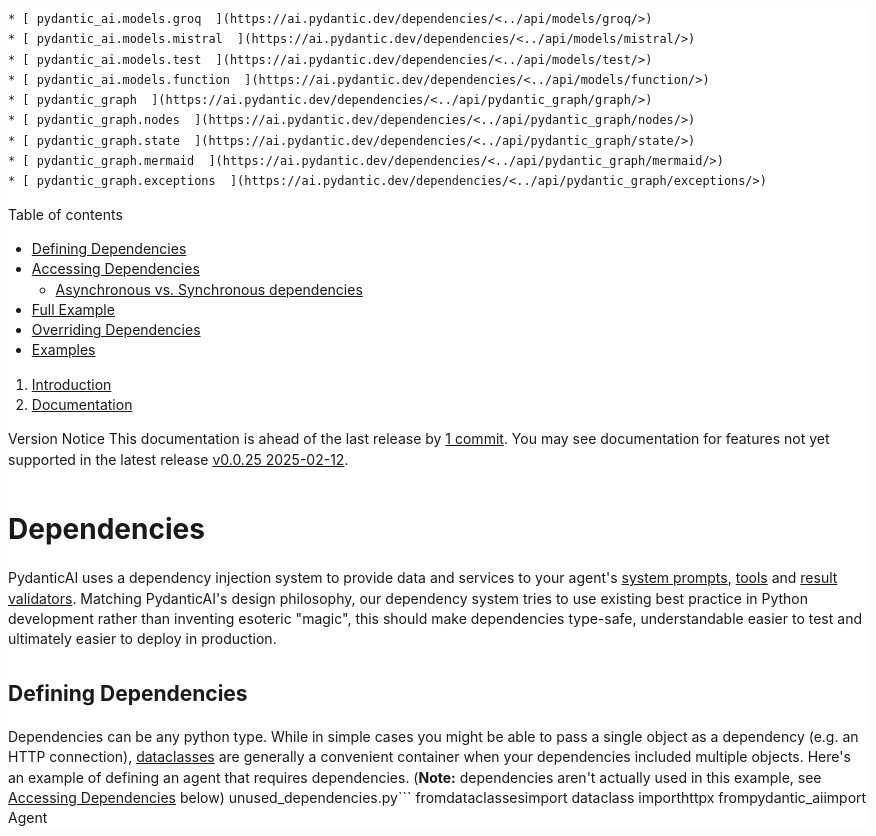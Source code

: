     * [ pydantic_ai.models.groq  ](https://ai.pydantic.dev/dependencies/<../api/models/groq/>)
    * [ pydantic_ai.models.mistral  ](https://ai.pydantic.dev/dependencies/<../api/models/mistral/>)
    * [ pydantic_ai.models.test  ](https://ai.pydantic.dev/dependencies/<../api/models/test/>)
    * [ pydantic_ai.models.function  ](https://ai.pydantic.dev/dependencies/<../api/models/function/>)
    * [ pydantic_graph  ](https://ai.pydantic.dev/dependencies/<../api/pydantic_graph/graph/>)
    * [ pydantic_graph.nodes  ](https://ai.pydantic.dev/dependencies/<../api/pydantic_graph/nodes/>)
    * [ pydantic_graph.state  ](https://ai.pydantic.dev/dependencies/<../api/pydantic_graph/state/>)
    * [ pydantic_graph.mermaid  ](https://ai.pydantic.dev/dependencies/<../api/pydantic_graph/mermaid/>)
    * [ pydantic_graph.exceptions  ](https://ai.pydantic.dev/dependencies/<../api/pydantic_graph/exceptions/>)


Table of contents 
  * [ Defining Dependencies  ](https://ai.pydantic.dev/dependencies/<#defining-dependencies>)
  * [ Accessing Dependencies  ](https://ai.pydantic.dev/dependencies/<#accessing-dependencies>)
    * [ Asynchronous vs. Synchronous dependencies  ](https://ai.pydantic.dev/dependencies/<#asynchronous-vs-synchronous-dependencies>)
  * [ Full Example  ](https://ai.pydantic.dev/dependencies/<#full-example>)
  * [ Overriding Dependencies  ](https://ai.pydantic.dev/dependencies/<#overriding-dependencies>)
  * [ Examples  ](https://ai.pydantic.dev/dependencies/<#examples>)


  1. [ Introduction  ](https://ai.pydantic.dev/dependencies/<..>)
  2. [ Documentation  ](https://ai.pydantic.dev/dependencies/<../agents/>)


Version Notice
This documentation is ahead of the last release by [1 commit](https://ai.pydantic.dev/dependencies/<https:/github.com/pydantic/pydantic-ai/compare/v0.0.25...main>). You may see documentation for features not yet supported in the latest release [v0.0.25 2025-02-12](https://ai.pydantic.dev/dependencies/<https:/github.com/pydantic/pydantic-ai/releases/tag/v0.0.25>). 
# Dependencies
PydanticAI uses a dependency injection system to provide data and services to your agent's [system prompts](https://ai.pydantic.dev/dependencies/<../agents/#system-prompts>), [tools](https://ai.pydantic.dev/dependencies/<../tools/>) and [result validators](https://ai.pydantic.dev/dependencies/<../results/#result-validators-functions>).
Matching PydanticAI's design philosophy, our dependency system tries to use existing best practice in Python development rather than inventing esoteric "magic", this should make dependencies type-safe, understandable easier to test and ultimately easier to deploy in production.
## Defining Dependencies
Dependencies can be any python type. While in simple cases you might be able to pass a single object as a dependency (e.g. an HTTP connection), [dataclasses](https://ai.pydantic.dev/dependencies/<https:/docs.python.org/3/library/dataclasses.html#module-dataclasses>) are generally a convenient container when your dependencies included multiple objects.
Here's an example of defining an agent that requires dependencies.
(**Note:** dependencies aren't actually used in this example, see [Accessing Dependencies](https://ai.pydantic.dev/dependencies/<#accessing-dependencies>) below)
unused_dependencies.py```
fromdataclassesimport dataclass
importhttpx
frompydantic_aiimport Agent
